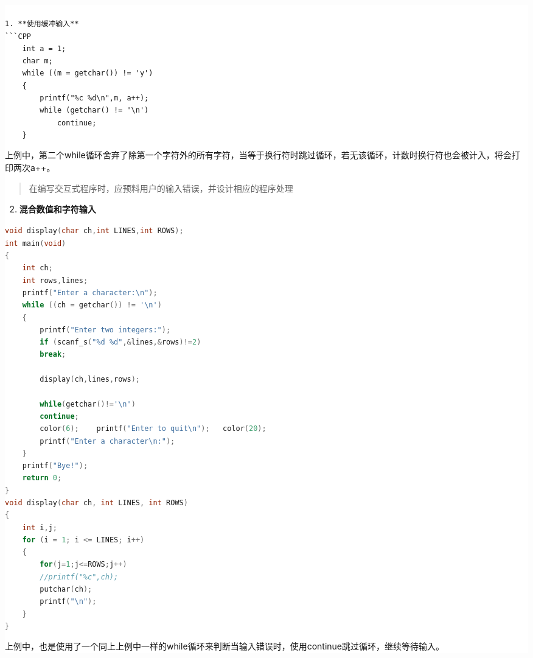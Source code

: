 ```

1. **使用缓冲输入**
```CPP
    int a = 1;
    char m;
    while ((m = getchar()) != 'y')
    {
        printf("%c %d\n",m, a++);
        while (getchar() != '\n')
            continue;
    }
```
上例中，第二个while循环舍弃了除第一个字符外的所有字符，当等于换行符时跳过循环，若无该循环，计数时换行符也会被计入，将会打印两次a++。

>在编写交互式程序时，应预料用户的输入错误，并设计相应的程序处理

2. **混合数值和字符输入**
```CPP
void display(char ch,int LINES,int ROWS);
int main(void)
{
    int ch;
    int rows,lines;
    printf("Enter a character:\n");
    while ((ch = getchar()) != '\n')
    {
        printf("Enter two integers:");
        if (scanf_s("%d %d",&lines,&rows)!=2)
        break;

        display(ch,lines,rows);

        while(getchar()!='\n')
        continue;
        color(6);    printf("Enter to quit\n");   color(20);
        printf("Enter a character\n:");
    }
    printf("Bye!");
    return 0;
}
void display(char ch, int LINES, int ROWS)
{
    int i,j;
    for (i = 1; i <= LINES; i++)
    {
        for(j=1;j<=ROWS;j++)
        //printf("%c",ch);
        putchar(ch);
        printf("\n");
    }
}
```
上例中，也是使用了一个同上上例中一样的while循环来判断当输入错误时，使用continue跳过循环，继续等待输入。
